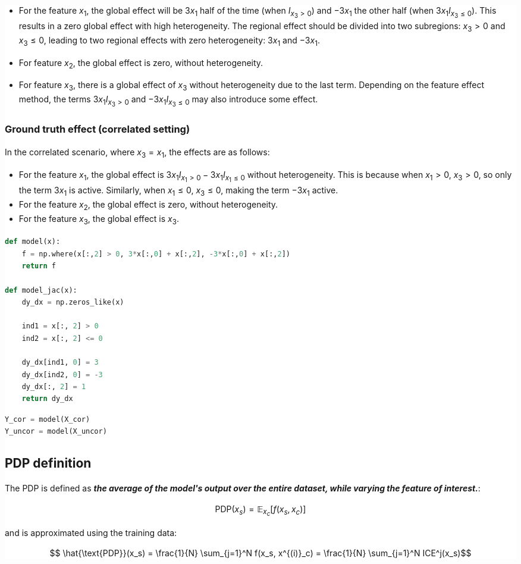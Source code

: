 - For the feature $x_1$, the global effect will be $3x_1$ half of the time (when $I_{x_3>0}$) and $-3x_1$ the other half (when $3x_1I_{x_3\leq0}$). This results in a zero global effect with high heterogeneity. The regional effect should be divided into two subregions: $x_3>0$ and $x_3 \leq 0$, leading to two regional effects with zero heterogeneity: $3x_1$ and $-3x_1$.

- For feature $x_2$, the global effect is zero, without heterogeneity.

- For feature $x_3$, there is a global effect of $x_3$ without heterogeneity due to the last term. Depending on the feature effect method, the terms $3x_1I_{x_3>0}$ and $-3x_1I_{x_3\leq0}$ may also introduce some effect.

### Ground truth effect (correlated setting)

In the correlated scenario, where $x_3 = x_1$, the effects are as follows:

- For the feature $x_1$, the global effect is $3x_1I_{x_1>0} - 3x_1I_{x_1\leq 0}$ without heterogeneity. This is because when $x_1>0$, $x_3>0$, so only the term $3x_1$ is active. Similarly, when $x_1\leq 0$, $x_3 \leq 0$, making the term $-3x_1$ active.
- For the feature $x_2$, the global effect is zero, without heterogeneity.
- For the feature $x_3$, the global effect is $x_3$.


```python
def model(x):
    f = np.where(x[:,2] > 0, 3*x[:,0] + x[:,2], -3*x[:,0] + x[:,2])
    return f

def model_jac(x):
    dy_dx = np.zeros_like(x)
    
    ind1 = x[:, 2] > 0
    ind2 = x[:, 2] <= 0
    
    dy_dx[ind1, 0] = 3
    dy_dx[ind2, 0] = -3
    dy_dx[:, 2] = 1
    return dy_dx

```


```python
Y_cor = model(X_cor)
Y_uncor = model(X_uncor)      
```

## PDP definition

The PDP is defined as **_the average of the model's output over the entire dataset, while varying the feature of interest._**:

$$ \text{PDP}(x_s) = \mathbb{E}_{x_c}[f(x_s, x_c)] $$ 

and is approximated using the training data: 

$$ \hat{\text{PDP}}(x_s) = \frac{1}{N} \sum_{j=1}^N f(x_s, x^{(i)}_c) =  \frac{1}{N} \sum_{j=1}^N ICE^j(x_s)$$
